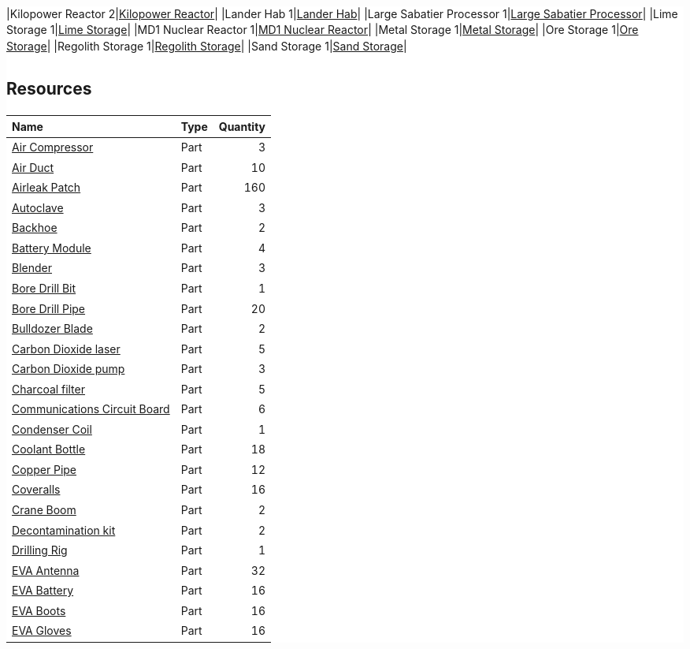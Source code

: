 |Kilopower Reactor 2|[Kilopower Reactor](../building/kilopower-reactor.html)|
|Lander Hab 1|[Lander Hab](../building/lander-hab.html)|
|Large Sabatier Processor 1|[Large Sabatier Processor](../building/large-sabatier-processor.html)|
|Lime Storage 1|[Lime Storage](../building/lime-storage.html)|
|MD1 Nuclear Reactor 1|[MD1 Nuclear Reactor](../building/md1-nuclear-reactor.html)|
|Metal Storage 1|[Metal Storage](../building/metal-storage.html)|
|Ore Storage 1|[Ore Storage](../building/ore-storage.html)|
|Regolith Storage 1|[Regolith Storage](../building/regolith-storage.html)|
|Sand Storage 1|[Sand Storage](../building/sand-storage.html)|

## Resources

| Name | Type | Quantity |
|:-----|:-----|-----:|
|[Air Compressor](../part/air-compressor.html")|Part|3|
|[Air Duct](../part/air-duct.html")|Part|10|
|[Airleak Patch](../part/airleak-patch.html")|Part|160|
|[Autoclave](../part/autoclave.html")|Part|3|
|[Backhoe](../part/backhoe.html")|Part|2|
|[Battery Module](../part/battery-module.html")|Part|4|
|[Blender](../part/blender.html")|Part|3|
|[Bore Drill Bit](../part/bore-drill-bit.html")|Part|1|
|[Bore Drill Pipe](../part/bore-drill-pipe.html")|Part|20|
|[Bulldozer Blade](../part/bulldozer-blade.html")|Part|2|
|[Carbon Dioxide laser](../part/carbon-dioxide-laser.html")|Part|5|
|[Carbon Dioxide pump](../part/carbon-dioxide-pump.html")|Part|3|
|[Charcoal filter](../part/charcoal-filter.html")|Part|5|
|[Communications Circuit Board](../part/communications-circuit-board.html")|Part|6|
|[Condenser Coil](../part/condenser-coil.html")|Part|1|
|[Coolant Bottle](../part/coolant-bottle.html")|Part|18|
|[Copper Pipe](../part/copper-pipe.html")|Part|12|
|[Coveralls](../part/coveralls.html")|Part|16|
|[Crane Boom](../part/crane-boom.html")|Part|2|
|[Decontamination kit](../part/decontamination-kit.html")|Part|2|
|[Drilling Rig](../part/drilling-rig.html")|Part|1|
|[EVA Antenna](../part/eva-antenna.html")|Part|32|
|[EVA Battery](../part/eva-battery.html")|Part|16|
|[EVA Boots](../part/eva-boots.html")|Part|16|
|[EVA Gloves](../part/eva-gloves.html")|Part|16|